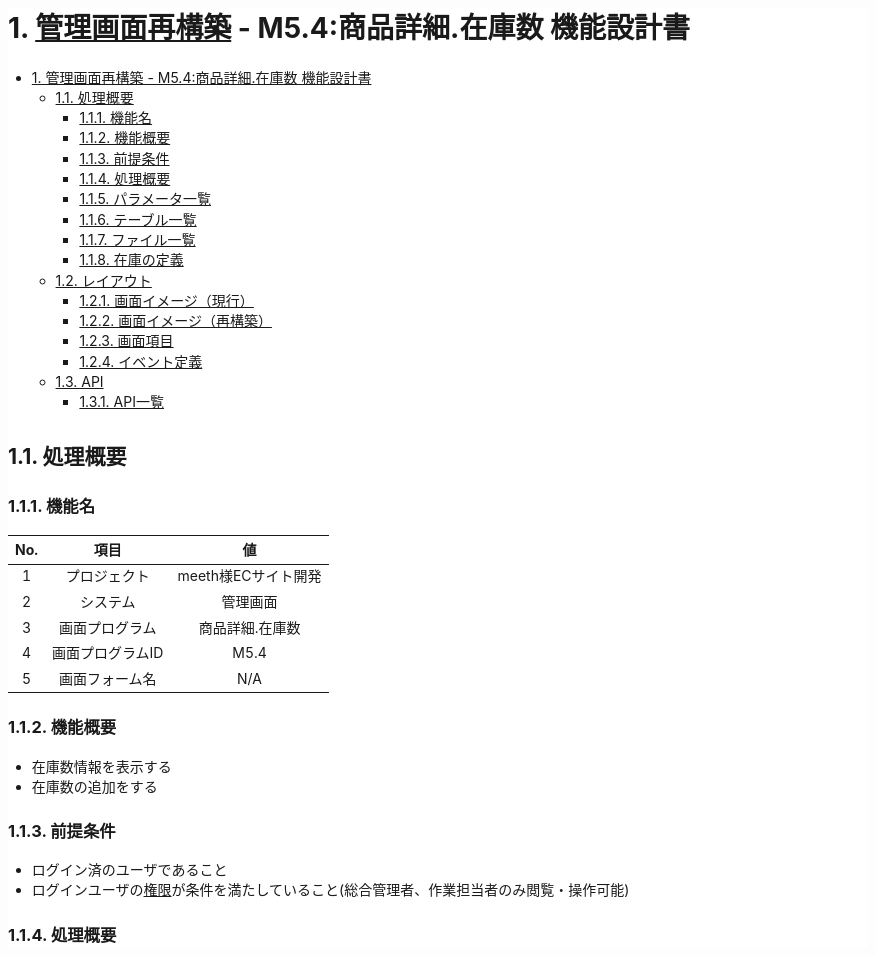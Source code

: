 # 1. [管理画面再構築](https://github.com/grrowjp/Meeth/wiki/%E7%AE%A1%E7%90%86%E7%94%BB%E9%9D%A2%E5%86%8D%E6%A7%8B%E7%AF%89-%E7%94%BB%E9%9D%A2%E4%B8%80%E8%A6%A7%28ver2.0%29) - M5.4:商品詳細.在庫数 機能設計書

- [1. 管理画面再構築 - M5.4:商品詳細.在庫数 機能設計書](#1-管理画面再構築---m54商品詳細在庫数-機能設計書)
  - [1.1. 処理概要](#11-処理概要)
    - [1.1.1. 機能名](#111-機能名)
    - [1.1.2. 機能概要](#112-機能概要)
    - [1.1.3. 前提条件](#113-前提条件)
    - [1.1.4. 処理概要](#114-処理概要)
    - [1.1.5. パラメータ一覧](#115-パラメータ一覧)
    - [1.1.6. テーブル一覧](#116-テーブル一覧)
    - [1.1.7. ファイル一覧](#117-ファイル一覧)
    - [1.1.8. 在庫の定義](#118-在庫の定義)
  - [1.2. レイアウト](#12-レイアウト)
    - [1.2.1. 画面イメージ（現行）](#121-画面イメージ現行)
    - [1.2.2. 画面イメージ（再構築）](#122-画面イメージ再構築)
    - [1.2.3. 画面項目](#123-画面項目)
    - [1.2.4. イベント定義](#124-イベント定義)
  - [1.3. API](#13-api)
    - [1.3.1. API一覧](#131-api一覧)

## 1.1. 処理概要

### 1.1.1. 機能名

| No. | 項目 | 値 |
|:---:|:----------------:|:-------------------:|
| 1 | プロジェクト | meeth様ECサイト開発 |
| 2 | システム | 管理画面 |
| 3 | 画面プログラム | 商品詳細.在庫数 |
| 4 | 画面プログラムID | M5.4 |
| 5 | 画面フォーム名 | N/A |

### 1.1.2. 機能概要

- 在庫数情報を表示する
- 在庫数の追加をする

### 1.1.3. 前提条件

- ログイン済のユーザであること
- ログインユーザの[権限](https://github.com/grrowjp/Meeth/wiki/%E7%AE%A1%E7%90%86%E7%94%BB%E9%9D%A2%E5%86%8D%E6%A7%8B%E7%AF%89-%E6%A8%A9%E9%99%90%E4%B8%80%E8%A6%A7)が条件を満たしていること(総合管理者、作業担当者のみ閲覧・操作可能)

### 1.1.4. 処理概要

